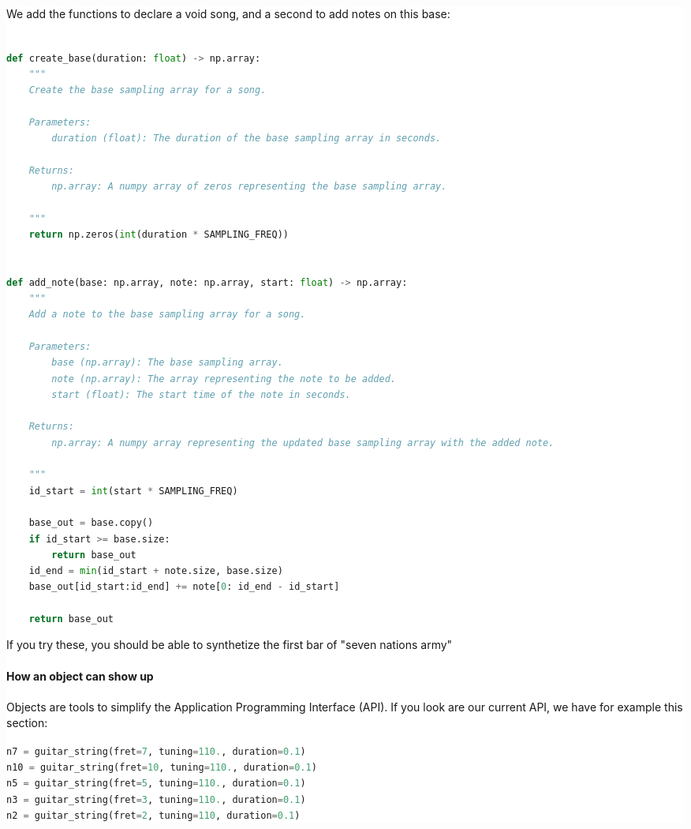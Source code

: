 We add the functions to declare a void song, and a second to add notes on this base:

```python

def create_base(duration: float) -> np.array:
    """
    Create the base sampling array for a song.

    Parameters:
        duration (float): The duration of the base sampling array in seconds.

    Returns:
        np.array: A numpy array of zeros representing the base sampling array.

    """
    return np.zeros(int(duration * SAMPLING_FREQ))


def add_note(base: np.array, note: np.array, start: float) -> np.array:
    """
    Add a note to the base sampling array for a song.

    Parameters:
        base (np.array): The base sampling array.
        note (np.array): The array representing the note to be added.
        start (float): The start time of the note in seconds.

    Returns:
        np.array: A numpy array representing the updated base sampling array with the added note.

    """
    id_start = int(start * SAMPLING_FREQ)

    base_out = base.copy()
    if id_start >= base.size:
        return base_out
    id_end = min(id_start + note.size, base.size)
    base_out[id_start:id_end] += note[0: id_end - id_start]

    return base_out
```

If you try these, you should be able to synthetize the first bar of "seven nations army"

#### How an object can show up

Objects are tools to simplify the Application Programming Interface (API). If you look are our current API, we have for example this section:

```python
n7 = guitar_string(fret=7, tuning=110., duration=0.1)
n10 = guitar_string(fret=10, tuning=110., duration=0.1)
n5 = guitar_string(fret=5, tuning=110., duration=0.1)
n3 = guitar_string(fret=3, tuning=110., duration=0.1)
n2 = guitar_string(fret=2, tuning=110, duration=0.1)
```
